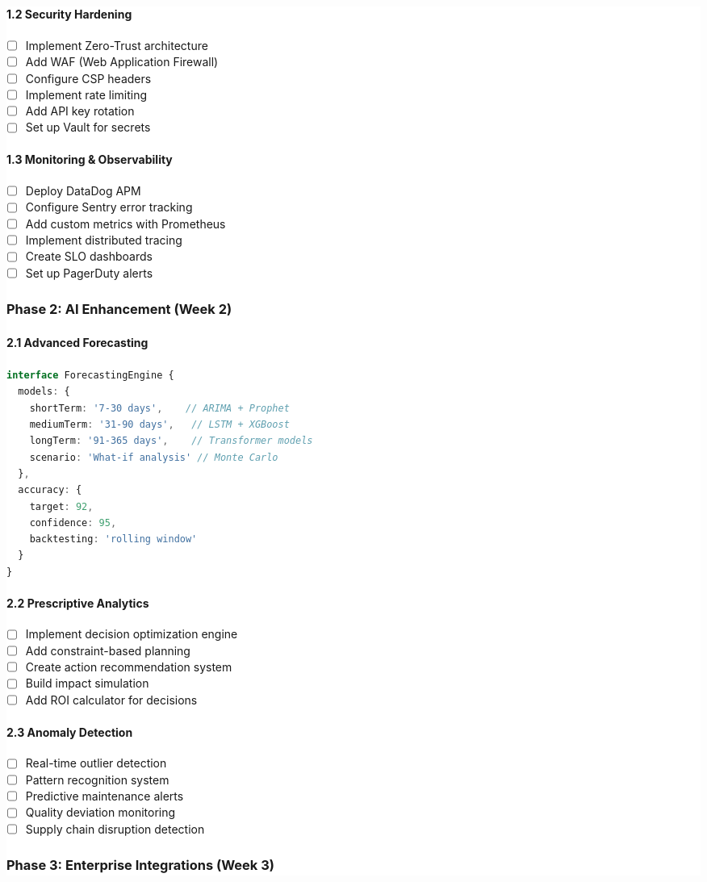 #### 1.2 Security Hardening
- [ ] Implement Zero-Trust architecture
- [ ] Add WAF (Web Application Firewall)
- [ ] Configure CSP headers
- [ ] Implement rate limiting
- [ ] Add API key rotation
- [ ] Set up Vault for secrets

#### 1.3 Monitoring & Observability
- [ ] Deploy DataDog APM
- [ ] Configure Sentry error tracking
- [ ] Add custom metrics with Prometheus
- [ ] Implement distributed tracing
- [ ] Create SLO dashboards
- [ ] Set up PagerDuty alerts

### Phase 2: AI Enhancement (Week 2)

#### 2.1 Advanced Forecasting
```typescript
interface ForecastingEngine {
  models: {
    shortTerm: '7-30 days',    // ARIMA + Prophet
    mediumTerm: '31-90 days',   // LSTM + XGBoost
    longTerm: '91-365 days',    // Transformer models
    scenario: 'What-if analysis' // Monte Carlo
  },
  accuracy: {
    target: 92,
    confidence: 95,
    backtesting: 'rolling window'
  }
}
```

#### 2.2 Prescriptive Analytics
- [ ] Implement decision optimization engine
- [ ] Add constraint-based planning
- [ ] Create action recommendation system
- [ ] Build impact simulation
- [ ] Add ROI calculator for decisions

#### 2.3 Anomaly Detection
- [ ] Real-time outlier detection
- [ ] Pattern recognition system
- [ ] Predictive maintenance alerts
- [ ] Quality deviation monitoring
- [ ] Supply chain disruption detection

### Phase 3: Enterprise Integrations (Week 3)
